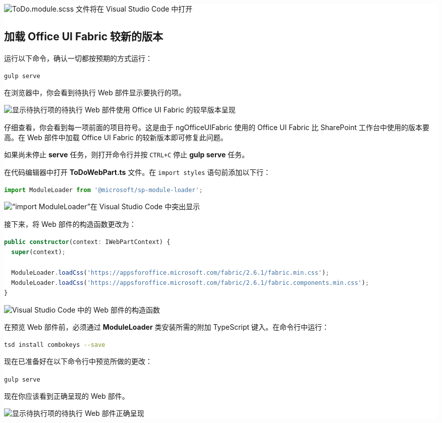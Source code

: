 ![ToDo.module.scss 文件将在 Visual Studio Code 中打开](../../../../images/ng-intro-web-part-css.png)

## <a name="load-newer-version-of-office-ui-fabric"></a>加载 Office UI Fabric 较新的版本

运行以下命令，确认一切都按预期的方式运行：

```sh
gulp serve
```

在浏览器中，你会看到待执行 Web 部件显示要执行的项。

![显示待执行项的待执行 Web 部件使用 Office UI Fabric 的较早版本呈现](../../../../images/ng-intro-workbench-old-office-ui-fabric.png)

仔细查看，你会看到每一项前面的项目符号。这是由于 ngOfficeUIFabric 使用的 Office UI Fabric 比 SharePoint 工作台中使用的版本要高。在 Web 部件中加载 Office UI Fabric 的较新版本即可修复此问题。

如果尚未停止 **serve** 任务，则打开命令行并按 `CTRL+C` 停止 **gulp serve** 任务。

在代码编辑器中打开 **ToDoWebPart.ts** 文件。在 `import styles` 语句前添加以下行：

```ts
import ModuleLoader from '@microsoft/sp-module-loader';
```

![“import ModuleLoader”在 Visual Studio Code 中突出显示](../../../../images/ng-intro-module-loader.png)

接下来，将 Web 部件的构造函数更改为：

```ts
public constructor(context: IWebPartContext) {
  super(context);

  ModuleLoader.loadCss('https://appsforoffice.microsoft.com/fabric/2.6.1/fabric.min.css');
  ModuleLoader.loadCss('https://appsforoffice.microsoft.com/fabric/2.6.1/fabric.components.min.css');
}
```

![Visual Studio Code 中的 Web 部件的构造函数](../../../../images/ng-intro-constructor-office-ui-fabric.png)

在预览 Web 部件前，必须通过 **ModuleLoader** 类安装所需的附加 TypeScript 键入。在命令行中运行：

```sh
tsd install combokeys --save
```

现在已准备好在以下命令行中预览所做的更改：

```sh
gulp serve
```

现在你应该看到正确呈现的 Web 部件。

![显示待执行项的待执行 Web 部件正确呈现](../../../../images/ng-intro-workbench-new-office-ui-fabric.png)
